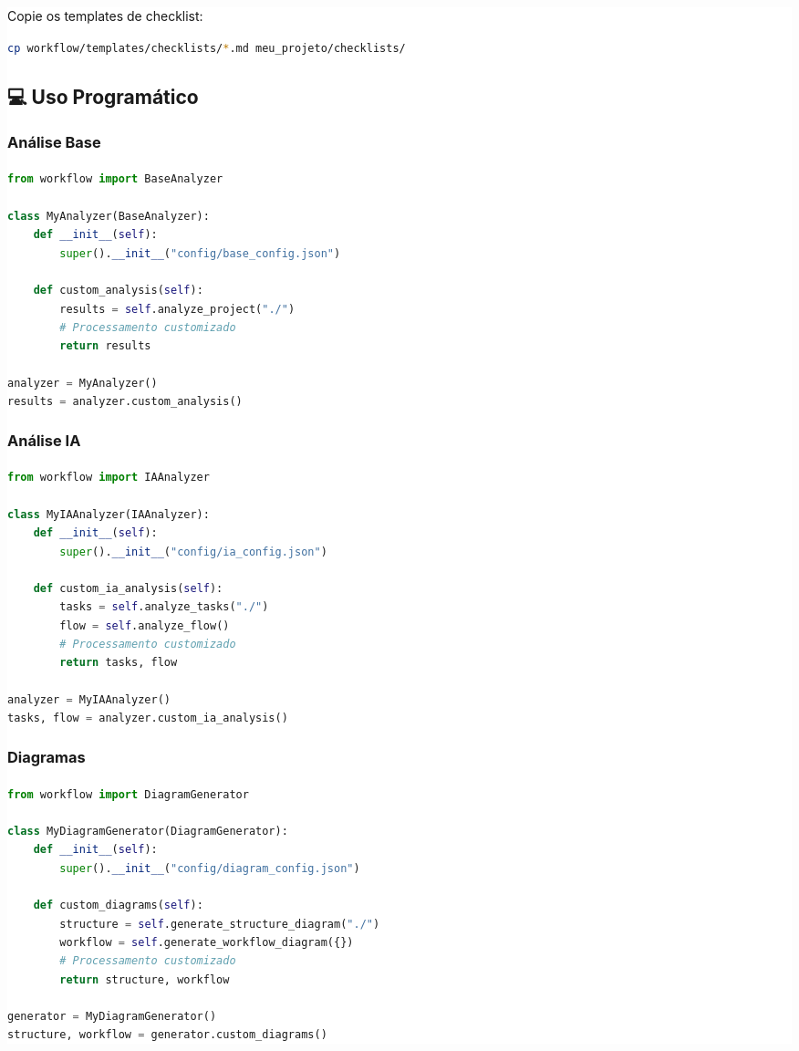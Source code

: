 Copie os templates de checklist:
```bash
cp workflow/templates/checklists/*.md meu_projeto/checklists/
```

## 💻 Uso Programático

### Análise Base
```python
from workflow import BaseAnalyzer

class MyAnalyzer(BaseAnalyzer):
    def __init__(self):
        super().__init__("config/base_config.json")
        
    def custom_analysis(self):
        results = self.analyze_project("./")
        # Processamento customizado
        return results
        
analyzer = MyAnalyzer()
results = analyzer.custom_analysis()
```

### Análise IA
```python
from workflow import IAAnalyzer

class MyIAAnalyzer(IAAnalyzer):
    def __init__(self):
        super().__init__("config/ia_config.json")
        
    def custom_ia_analysis(self):
        tasks = self.analyze_tasks("./")
        flow = self.analyze_flow()
        # Processamento customizado
        return tasks, flow
        
analyzer = MyIAAnalyzer()
tasks, flow = analyzer.custom_ia_analysis()
```

### Diagramas
```python
from workflow import DiagramGenerator

class MyDiagramGenerator(DiagramGenerator):
    def __init__(self):
        super().__init__("config/diagram_config.json")
        
    def custom_diagrams(self):
        structure = self.generate_structure_diagram("./")
        workflow = self.generate_workflow_diagram({})
        # Processamento customizado
        return structure, workflow
        
generator = MyDiagramGenerator()
structure, workflow = generator.custom_diagrams()
```
